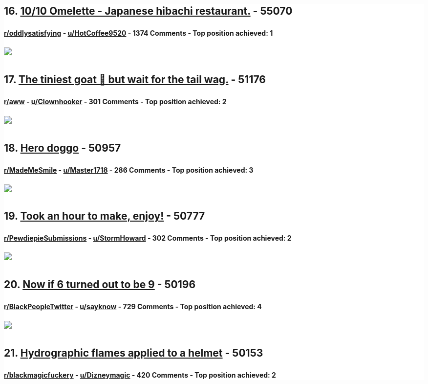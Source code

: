 ## 16. [10/10 Omelette - Japanese hibachi restaurant.](http://reddit.com/r/oddlysatisfying/comments/dnk0oi/1010_omelette_japanese_hibachi_restaurant/) - 55070
#### [r/oddlysatisfying](http://reddit.com/r/oddlysatisfying) - [u/HotCoffee9520](http://reddit.com/u/HotCoffee9520) - 1374 Comments - Top position achieved: 1

<a href="https://v.redd.it/zcnb20esbyu31"><img src="https://b.thumbs.redditmedia.com/rAelNkkE8kVMgVDllD5MWonw7c7aFz12gZPwLOMXhLI.jpg"></img></a>

## 17. [The tiniest goat 🐐 but wait for the tail wag.](http://reddit.com/r/aww/comments/dnbo2d/the_tiniest_goat_but_wait_for_the_tail_wag/) - 51176
#### [r/aww](http://reddit.com/r/aww) - [u/Clownhooker](http://reddit.com/u/Clownhooker) - 301 Comments - Top position achieved: 2

<a href="https://v.redd.it/uj5bhz8ztuu31"><img src="https://b.thumbs.redditmedia.com/ymktPo9RFkztl0AwHj1mixGf9slT5FPwjM4Zc6Iv6Ec.jpg"></img></a>

## 18. [Hero doggo](http://reddit.com/r/MadeMeSmile/comments/dnhn67/hero_doggo/) - 50957
#### [r/MadeMeSmile](http://reddit.com/r/MadeMeSmile) - [u/Master1718](http://reddit.com/u/Master1718) - 286 Comments - Top position achieved: 3

<a href="https://i.imgur.com/uzXA0p1.jpg"><img src="https://b.thumbs.redditmedia.com/VQyzBBAIE-C2UXRNHZQwPRmkGsxWANX1Fe4zkI7phlc.jpg"></img></a>

## 19. [Took an hour to make, enjoy!](http://reddit.com/r/PewdiepieSubmissions/comments/dna22a/took_an_hour_to_make_enjoy/) - 50777
#### [r/PewdiepieSubmissions](http://reddit.com/r/PewdiepieSubmissions) - [u/StormHoward](http://reddit.com/u/StormHoward) - 302 Comments - Top position achieved: 2

<a href="https://i.redd.it/psqt15ebvtu31.jpg"><img src="https://b.thumbs.redditmedia.com/TMWfHeLNSKS_2L0pIr2r4eNZRqu3E4sSKQ3BntuFp_k.jpg"></img></a>

## 20. [Now if 6 turned out to be 9](http://reddit.com/r/BlackPeopleTwitter/comments/dndhmq/now_if_6_turned_out_to_be_9/) - 50196
#### [r/BlackPeopleTwitter](http://reddit.com/r/BlackPeopleTwitter) - [u/sayknow](http://reddit.com/u/sayknow) - 729 Comments - Top position achieved: 4

<a href="https://i.redd.it/hbdcc8yguvu31.jpg"><img src="https://b.thumbs.redditmedia.com/EZfd7EdND_N3YzBTLsIqxulTDfB0TkI4VSemTqLugvU.jpg"></img></a>

## 21. [Hydrographic flames applied to a helmet](http://reddit.com/r/blackmagicfuckery/comments/dnfs0x/hydrographic_flames_applied_to_a_helmet/) - 50153
#### [r/blackmagicfuckery](http://reddit.com/r/blackmagicfuckery) - [u/Dizneymagic](http://reddit.com/u/Dizneymagic) - 420 Comments - Top position achieved: 2
